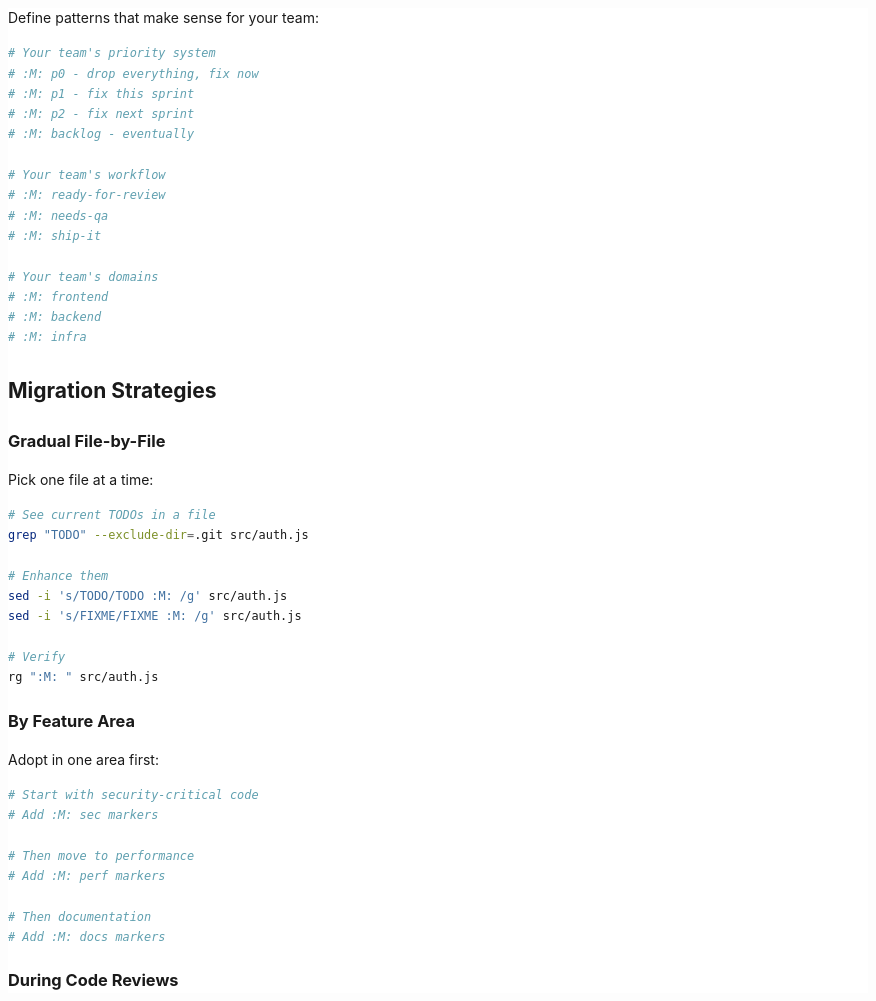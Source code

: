 Define patterns that make sense for your team:

```ruby
# Your team's priority system
# :M: p0 - drop everything, fix now
# :M: p1 - fix this sprint  
# :M: p2 - fix next sprint
# :M: backlog - eventually

# Your team's workflow
# :M: ready-for-review
# :M: needs-qa
# :M: ship-it

# Your team's domains
# :M: frontend
# :M: backend
# :M: infra
```

## Migration Strategies

### Gradual File-by-File

Pick one file at a time:

```bash
# See current TODOs in a file
grep "TODO" --exclude-dir=.git src/auth.js

# Enhance them
sed -i 's/TODO/TODO :M: /g' src/auth.js
sed -i 's/FIXME/FIXME :M: /g' src/auth.js

# Verify
rg ":M: " src/auth.js
```

### By Feature Area

Adopt in one area first:

```bash
# Start with security-critical code
# Add :M: sec markers

# Then move to performance
# Add :M: perf markers

# Then documentation
# Add :M: docs markers
```

### During Code Reviews
